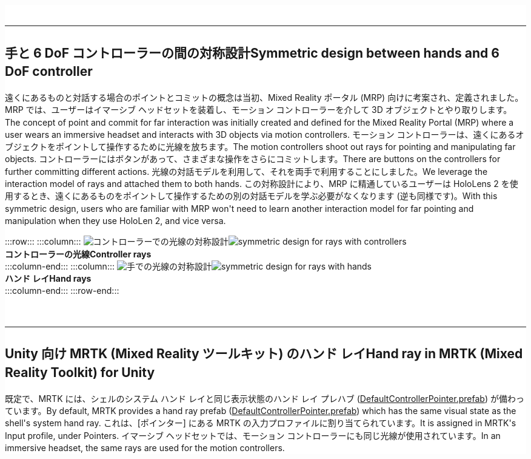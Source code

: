 <br>

---

## <a name="symmetric-design-between-hands-and-6-dof-controller"></a><span data-ttu-id="5d3d0-195">手と 6 DoF コントローラーの間の対称設計</span><span class="sxs-lookup"><span data-stu-id="5d3d0-195">Symmetric design between hands and 6 DoF controller</span></span> 

<span data-ttu-id="5d3d0-196">遠くにあるものと対話する場合のポイントとコミットの概念は当初、Mixed Reality ポータル (MRP) 向けに考案され、定義されました。MRP では、ユーザーはイマーシブ ヘッドセットを装着し、モーション コントローラーを介して 3D オブジェクトとやり取りします。</span><span class="sxs-lookup"><span data-stu-id="5d3d0-196">The concept of point and commit for far interaction was initially created and defined for the Mixed Reality Portal (MRP) where a user wears an immersive headset and interacts with 3D objects via motion controllers.</span></span> <span data-ttu-id="5d3d0-197">モーション コントローラーは、遠くにあるオブジェクトをポイントして操作するために光線を放ちます。</span><span class="sxs-lookup"><span data-stu-id="5d3d0-197">The motion controllers shoot out rays for pointing and manipulating far objects.</span></span> <span data-ttu-id="5d3d0-198">コントローラーにはボタンがあって、さまざまな操作をさらにコミットします。</span><span class="sxs-lookup"><span data-stu-id="5d3d0-198">There are buttons on the controllers for further committing different actions.</span></span> <span data-ttu-id="5d3d0-199">光線の対話モデルを利用して、それを両手で利用することにしました。</span><span class="sxs-lookup"><span data-stu-id="5d3d0-199">We leverage the interaction model of rays and attached them to both hands.</span></span> <span data-ttu-id="5d3d0-200">この対称設計により、MRP に精通しているユーザーは HoloLens 2 を使用するとき、遠くにあるものをポイントして操作するための別の対話モデルを学ぶ必要がなくなります (逆も同様です)。</span><span class="sxs-lookup"><span data-stu-id="5d3d0-200">With this symmetric design, users who are familiar with MRP won't need to learn another interaction model for far pointing and manipulation when they use HoloLen 2, and vice versa.</span></span>    

:::row:::
    :::column:::
        <span data-ttu-id="5d3d0-201">![コントローラーでの光線の対称設計](images/symmetric-design-for-rays-controllers.jpg)</span><span class="sxs-lookup"><span data-stu-id="5d3d0-201">![symmetric design for rays with controllers](images/symmetric-design-for-rays-controllers.jpg)</span></span><br>
        <span data-ttu-id="5d3d0-202">**コントローラーの光線**</span><span class="sxs-lookup"><span data-stu-id="5d3d0-202">**Controller rays**</span></span><br>
    :::column-end:::
    :::column:::
        <span data-ttu-id="5d3d0-203">![手での光線の対称設計](images/symmetric-design-for-rays-hands.jpg)</span><span class="sxs-lookup"><span data-stu-id="5d3d0-203">![symmetric design for rays with hands](images/symmetric-design-for-rays-hands.jpg)</span></span><br>
        <span data-ttu-id="5d3d0-204">**ハンド レイ**</span><span class="sxs-lookup"><span data-stu-id="5d3d0-204">**Hand rays**</span></span><br>
    :::column-end:::
:::row-end:::

<br>


---

## <a name="hand-ray-in-mrtk-mixed-reality-toolkit-for-unity"></a><span data-ttu-id="5d3d0-205">Unity 向け MRTK (Mixed Reality ツールキット) のハンド レイ</span><span class="sxs-lookup"><span data-stu-id="5d3d0-205">Hand ray in MRTK (Mixed Reality Toolkit) for Unity</span></span>
<span data-ttu-id="5d3d0-206">既定で、MRTK には、シェルのシステム ハンド レイと同じ表示状態のハンド レイ プレハブ ([DefaultControllerPointer.prefab](https://github.com/microsoft/MixedRealityToolkit-Unity/tree/mrtk_release/Assets/MixedRealityToolkit.SDK/Features/UX/Prefabs/Pointers)) が備わっています。</span><span class="sxs-lookup"><span data-stu-id="5d3d0-206">By default, MRTK provides a hand ray prefab ([DefaultControllerPointer.prefab](https://github.com/microsoft/MixedRealityToolkit-Unity/tree/mrtk_release/Assets/MixedRealityToolkit.SDK/Features/UX/Prefabs/Pointers)) which has the same visual state as the shell's system hand ray.</span></span> <span data-ttu-id="5d3d0-207">これは、[ポインター] にある MRTK の入力プロファイルに割り当てられています。</span><span class="sxs-lookup"><span data-stu-id="5d3d0-207">It is assigned in MRTK's Input profile, under Pointers.</span></span> <span data-ttu-id="5d3d0-208">イマーシブ ヘッドセットでは、モーション コントローラーにも同じ光線が使用されています。</span><span class="sxs-lookup"><span data-stu-id="5d3d0-208">In an immersive headset, the same rays are used for the motion controllers.</span></span>